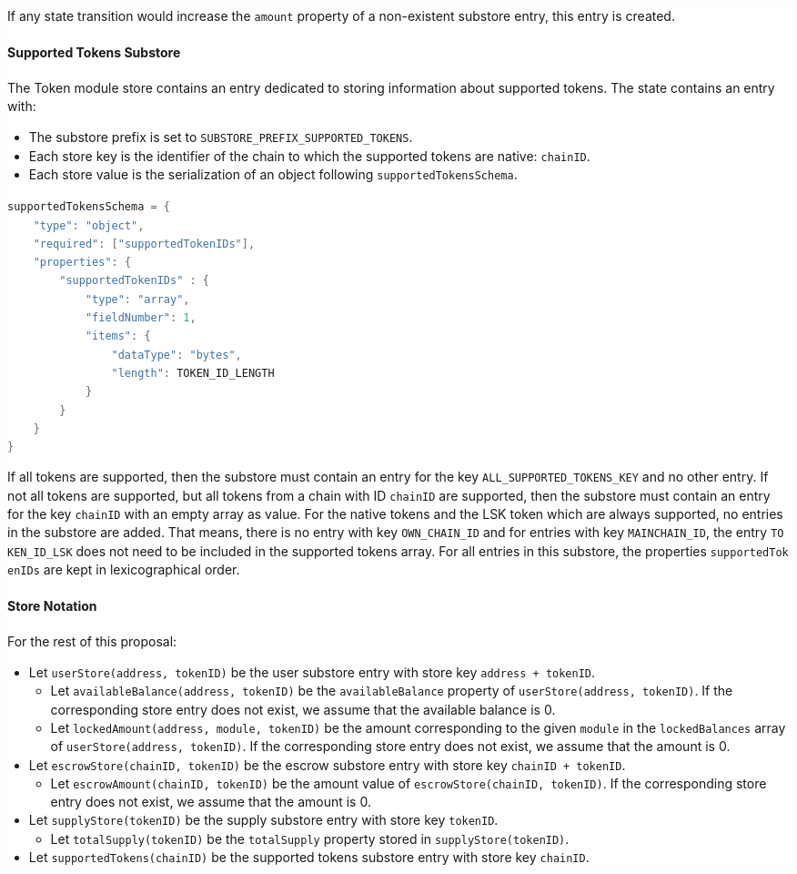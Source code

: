 If any state transition would increase the `amount` property of a non-existent substore entry, this entry is created.


#### Supported Tokens Substore

The Token module store contains an entry dedicated to storing information about supported tokens. The state contains an entry with:

* The substore prefix is set to `SUBSTORE_PREFIX_SUPPORTED_TOKENS`.
* Each store key is the identifier of the chain to which the supported tokens are native: `chainID`.
* Each store value is the serialization of an object following `supportedTokensSchema`.

```java
supportedTokensSchema = {
    "type": "object",
    "required": ["supportedTokenIDs"],
    "properties": {
        "supportedTokenIDs" : {
            "type": "array",
            "fieldNumber": 1,
            "items": {
                "dataType": "bytes",
                "length": TOKEN_ID_LENGTH
            }
        }
    }
}
```

If all tokens are supported, then the substore must contain an entry for the key `ALL_SUPPORTED_TOKENS_KEY` and no other entry.
If not all tokens are supported, but all tokens from a chain with ID `chainID` are supported, 
then the substore must contain an entry for the key `chainID` with an empty array as value. For the native tokens and the LSK token which are always supported, no entries in the substore are added. That means, there is no entry with key `OWN_CHAIN_ID` and for entries with key `MAINCHAIN_ID`, the entry `TOKEN_ID_LSK` does not need to be included in the supported tokens array. For all entries in this substore, the properties `supportedTokenIDs` are kept in lexicographical order.


#### Store Notation

For the rest of this proposal:

* Let `userStore(address, tokenID)` be the user substore entry with store key `address + tokenID`.
  * Let `availableBalance(address, tokenID)` be the `availableBalance` property of `userStore(address, tokenID)`. If the corresponding store entry does not exist, we assume that the available balance is 0.
  * Let `lockedAmount(address, module, tokenID)` be the amount corresponding to the given `module` in the `lockedBalances` array of `userStore(address, tokenID)`. If the corresponding store entry does not exist, we assume that the amount is 0.
* Let `escrowStore(chainID, tokenID)` be the escrow substore entry with store key `chainID + tokenID`.
  * Let `escrowAmount(chainID, tokenID)` be the amount value of `escrowStore(chainID, tokenID)`. If the corresponding store entry does not exist, we assume that the amount is 0.
* Let `supplyStore(tokenID)` be the supply substore entry with store key `tokenID`.
  * Let `totalSupply(tokenID)` be the `totalSupply` property stored in `supplyStore(tokenID)`.
* Let `supportedTokens(chainID)` be the supported tokens substore entry with store key `chainID`.


[lip-0043]: https://github.com/LiskHQ/lips/blob/main/proposals/lip-0043.md
[lip-0045]: https://github.com/LiskHQ/lips/blob/main/proposals/lip-0045.md
[lip-0048]: https://github.com/LiskHQ/lips/blob/main/proposals/lip-0048.md
[lip-0049]: https://github.com/LiskHQ/lips/blob/main/proposals/lip-0049.md
[lip-0049#ccmschema]: https://github.com/LiskHQ/lips/blob/main/proposals/lip-0049.md#cross-chain-message-schema
[lip-0054]: https://github.com/LiskHQ/lips/blob/main/proposals/lip-0054.md
[lip-0068]: https://github.com/LiskHQ/lips/blob/main/proposals/lip-0068.md